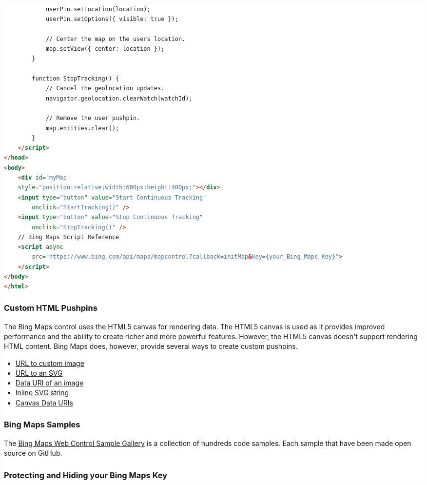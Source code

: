 ```html
            userPin.setLocation(location);
            userPin.setOptions({ visible: true });
            
            // Center the map on the users location.
            map.setView({ center: location });
        }
            
        function StopTracking() {
            // Cancel the geolocation updates.
            navigator.geolocation.clearWatch(watchId);
            
            // Remove the user pushpin.
            map.entities.clear();
        }
    </script>
</head>
<body>
    <div id="myMap"
    style="position:relative;width:600px;height:400px;"></div>
    <input type="button" value="Start Continuous Tracking"
        onclick="StartTracking()" />
    <input type="button" value="Stop Continuous Tracking"
        onclick="StopTracking()" />
    // Bing Maps Script Reference 
    <script async
        src="https://www.bing.com/api/maps/mapcontrol?callback=initMap&key={your_Bing_Maps_Key}">
    </script>
</body>
</html>
```

### Custom HTML Pushpins

The Bing Maps control uses the HTML5 canvas for rendering data. The
HTML5 canvas is used as it provides improved performance and the ability
to create richer and more powerful features. However, the HTML5 canvas
doesn't support rendering HTML content. Bing Maps does, however, provide
several ways to create custom pushpins.

- [URL to custom image](https://samples.bingmapsportal.com/?search=Pushpin)
- [URL to an SVG](https://samples.bingmapsportal.com/?search=Pushpin)
- [Data URI of an image](https://samples.bingmapsportal.com/?search=Pushpin)
- [Inline SVG string](https://samples.bingmapsportal.com/?search=Pushpin)
- [Canvas Data URIs](https://samples.bingmapsportal.com/?search=Pushpin)

### Bing Maps Samples

The [Bing Maps Web Control Sample Gallery](https://samples.bingmapsportal.com/)
is a collection of hundreds code samples. Each sample  that have been made open source on GitHub.

### Protecting and Hiding your Bing Maps Key
